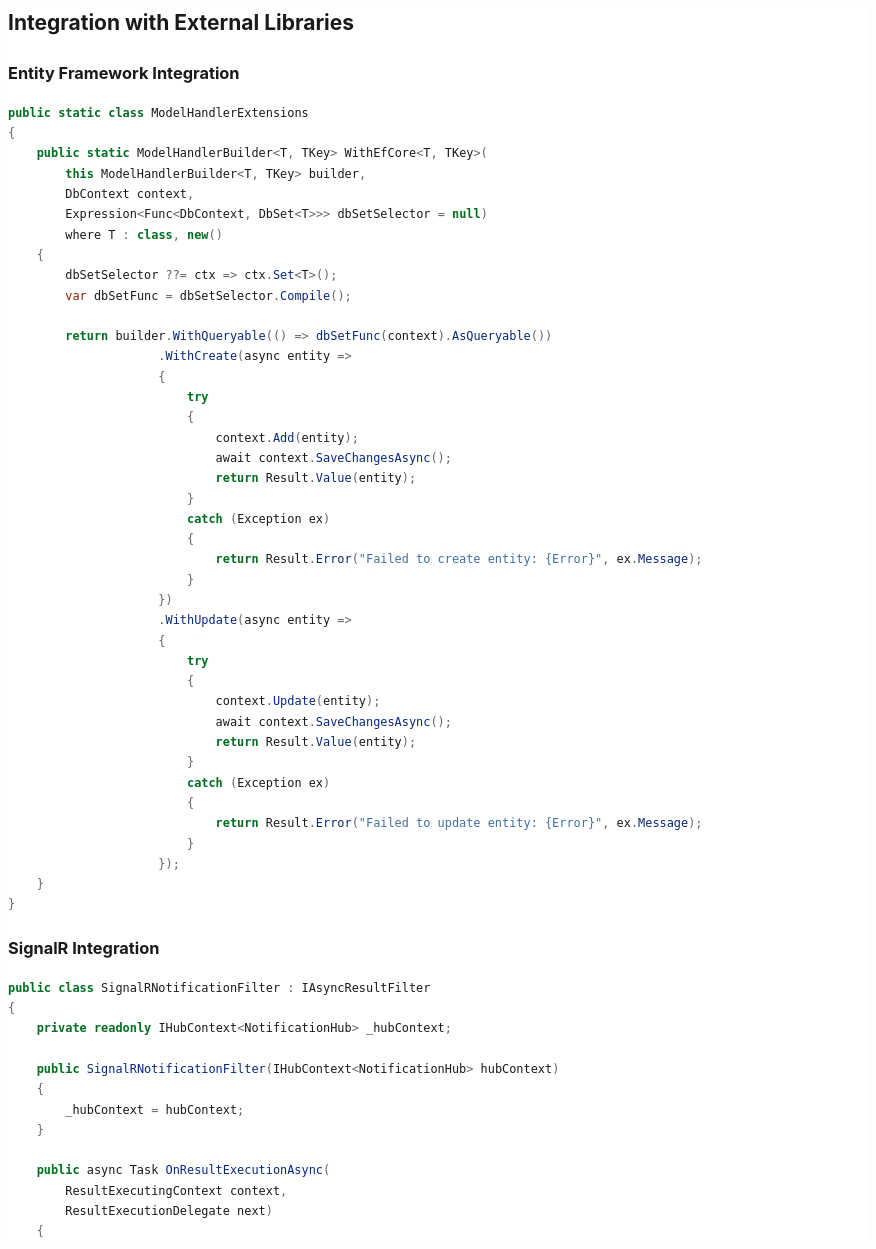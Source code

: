 ## Integration with External Libraries

### Entity Framework Integration

```csharp
public static class ModelHandlerExtensions
{
    public static ModelHandlerBuilder<T, TKey> WithEfCore<T, TKey>(
        this ModelHandlerBuilder<T, TKey> builder,
        DbContext context,
        Expression<Func<DbContext, DbSet<T>>> dbSetSelector = null)
        where T : class, new()
    {
        dbSetSelector ??= ctx => ctx.Set<T>();
        var dbSetFunc = dbSetSelector.Compile();

        return builder.WithQueryable(() => dbSetFunc(context).AsQueryable())
                     .WithCreate(async entity =>
                     {
                         try
                         {
                             context.Add(entity);
                             await context.SaveChangesAsync();
                             return Result.Value(entity);
                         }
                         catch (Exception ex)
                         {
                             return Result.Error("Failed to create entity: {Error}", ex.Message);
                         }
                     })
                     .WithUpdate(async entity =>
                     {
                         try
                         {
                             context.Update(entity);
                             await context.SaveChangesAsync();
                             return Result.Value(entity);
                         }
                         catch (Exception ex)
                         {
                             return Result.Error("Failed to update entity: {Error}", ex.Message);
                         }
                     });
    }
}
```

### SignalR Integration

```csharp
public class SignalRNotificationFilter : IAsyncResultFilter
{
    private readonly IHubContext<NotificationHub> _hubContext;

    public SignalRNotificationFilter(IHubContext<NotificationHub> hubContext)
    {
        _hubContext = hubContext;
    }

    public async Task OnResultExecutionAsync(
        ResultExecutingContext context, 
        ResultExecutionDelegate next)
    {
```